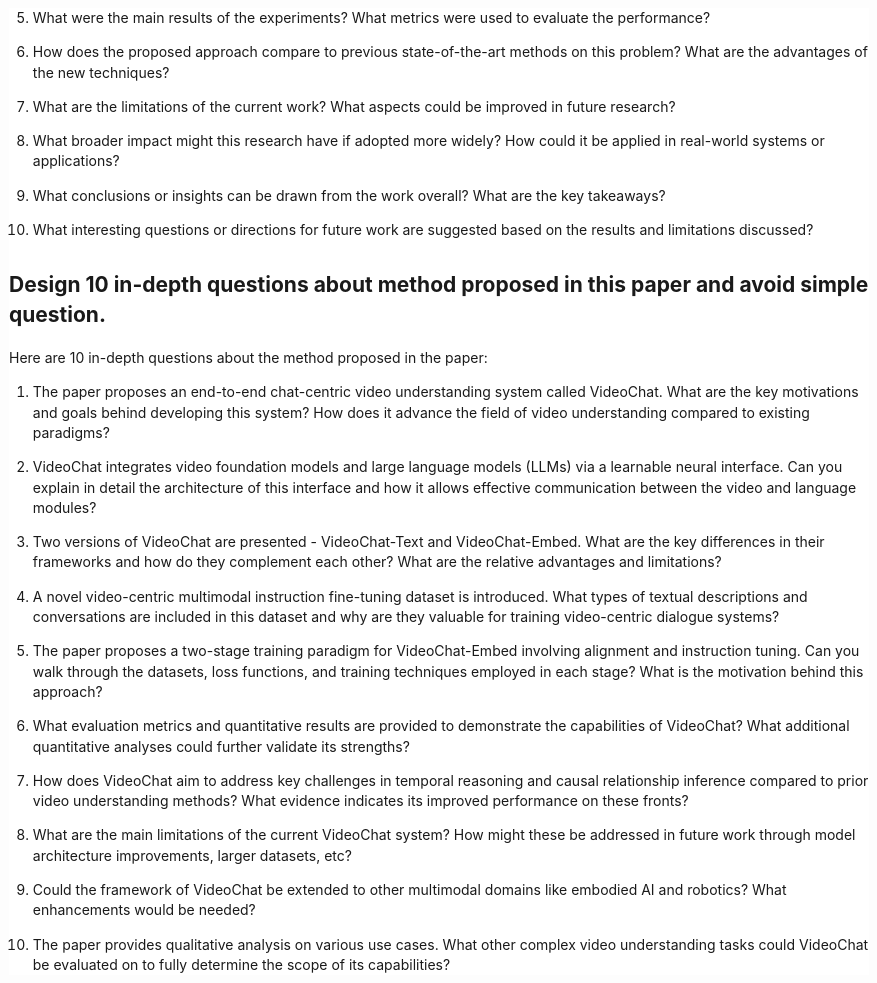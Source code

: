 5. What were the main results of the experiments? What metrics were used to evaluate the performance?

6. How does the proposed approach compare to previous state-of-the-art methods on this problem? What are the advantages of the new techniques?

7. What are the limitations of the current work? What aspects could be improved in future research?

8. What broader impact might this research have if adopted more widely? How could it be applied in real-world systems or applications?

9. What conclusions or insights can be drawn from the work overall? What are the key takeaways?

10. What interesting questions or directions for future work are suggested based on the results and limitations discussed?


## Design 10 in-depth questions about method proposed in this paper and avoid simple question.

 Here are 10 in-depth questions about the method proposed in the paper:

1. The paper proposes an end-to-end chat-centric video understanding system called VideoChat. What are the key motivations and goals behind developing this system? How does it advance the field of video understanding compared to existing paradigms?

2. VideoChat integrates video foundation models and large language models (LLMs) via a learnable neural interface. Can you explain in detail the architecture of this interface and how it allows effective communication between the video and language modules? 

3. Two versions of VideoChat are presented - VideoChat-Text and VideoChat-Embed. What are the key differences in their frameworks and how do they complement each other? What are the relative advantages and limitations?

4. A novel video-centric multimodal instruction fine-tuning dataset is introduced. What types of textual descriptions and conversations are included in this dataset and why are they valuable for training video-centric dialogue systems?

5. The paper proposes a two-stage training paradigm for VideoChat-Embed involving alignment and instruction tuning. Can you walk through the datasets, loss functions, and training techniques employed in each stage? What is the motivation behind this approach?

6. What evaluation metrics and quantitative results are provided to demonstrate the capabilities of VideoChat? What additional quantitative analyses could further validate its strengths?

7. How does VideoChat aim to address key challenges in temporal reasoning and causal relationship inference compared to prior video understanding methods? What evidence indicates its improved performance on these fronts?

8. What are the main limitations of the current VideoChat system? How might these be addressed in future work through model architecture improvements, larger datasets, etc?

9. Could the framework of VideoChat be extended to other multimodal domains like embodied AI and robotics? What enhancements would be needed?

10. The paper provides qualitative analysis on various use cases. What other complex video understanding tasks could VideoChat be evaluated on to fully determine the scope of its capabilities?

